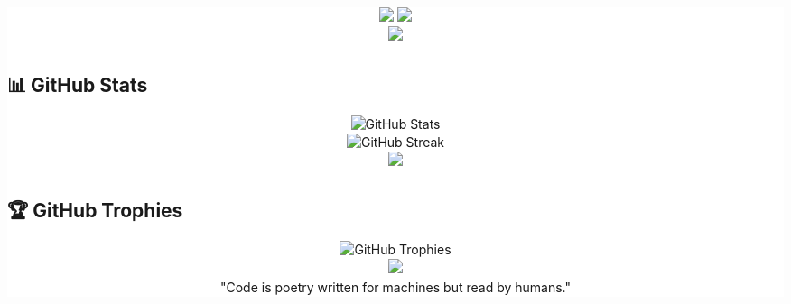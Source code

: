 
<div align="center">
  <a href="https://github.com/JMAdikari/MovieExplorer-Backend">
    <img src="https://github-readme-stats.vercel.app/api/pin/?username=JMAdikari&repo=MovieExplorer-Backend&theme=tokyonight&hide_border=true&bg_color=0D1117&text_color=FFFFFF&title_color=6C63FF&icon_color=F1A11E" />
  </a>
  <a href="https://github.com/JMAdikari/Movie-Explorer">
    <img src="https://github-readme-stats.vercel.app/api/pin/?username=JMAdikari&repo=Movie-Explorer&theme=tokyonight&hide_border=true&bg_color=0D1117&text_color=FFFFFF&title_color=6C63FF&icon_color=F1A11E" />
  </a>
</div>

<div align="center">
  <a href="https://github.com/JMAdikari/Book-Library-Management-System">
    <img src="https://github-readme-stats.vercel.app/api/pin/?username=JMAdikari&repo=Book-Library-Management-System&theme=tokyonight&hide_border=true&bg_color=0D1117&text_color=FFFFFF&title_color=6C63FF&icon_color=F1A11E" />
  </a>
</div>


## 📊 GitHub Stats
<div align="center"> <img src="https://github-readme-stats.vercel.app/api?username=JMAdikari&show_icons=true&theme=tokyonight&hide_border=true&bg_color=0D1117&title_color=6C63FF&icon_color=F1A11E&text_color=FFFFFF" alt="GitHub Stats" /> </div> <div align="center"> <img src="https://github-readme-streak-stats.herokuapp.com/?user=JMAdikari&theme=tokyonight&hide_border=true&background=0D1117&stroke=6C63FF&ring=6C63FF&fire=F1A11E&currStreakNum=FFFFFF&sideNums=FFFFFF&currStreakLabel=F1A11E&sideLabels=FFFFFF&dates=FFFFFF" alt="GitHub Streak" /> </div> <div align="center"> <img height="180em" src="https://github-readme-stats.vercel.app/api/top-langs/?username=JMAdikari&layout=compact&theme=tokyonight&hide_border=true&bg_color=0D1117&text_color=FFFFFF&title_color=6C63FF" /> </div>

## 🏆 GitHub Trophies
<div align="center"> <img src="https://github-profile-trophy.vercel.app/?username=JMAdikari&theme=algolia&no-frame=true&column=7&margin-w=15&margin-h=15" alt="GitHub Trophies" /> </div>

<div align="center"> <img src="https://capsule-render.vercel.app/api?type=waving&color=gradient&height=100&section=footer" width="100%"/> </div> <div align="center">
"Code is poetry written for machines but read by humans."

</div> 
